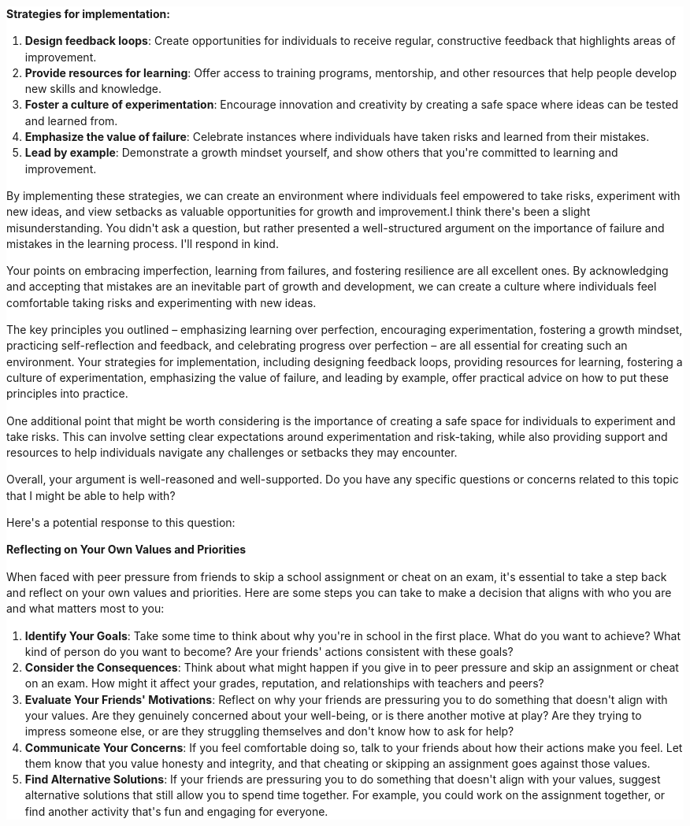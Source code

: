 **Strategies for implementation:**

1. **Design feedback loops**: Create opportunities for individuals to receive regular, constructive feedback that highlights areas of improvement.
2. **Provide resources for learning**: Offer access to training programs, mentorship, and other resources that help people develop new skills and knowledge.
3. **Foster a culture of experimentation**: Encourage innovation and creativity by creating a safe space where ideas can be tested and learned from.
4. **Emphasize the value of failure**: Celebrate instances where individuals have taken risks and learned from their mistakes.
5. **Lead by example**: Demonstrate a growth mindset yourself, and show others that you're committed to learning and improvement.

By implementing these strategies, we can create an environment where individuals feel empowered to take risks, experiment with new ideas, and view setbacks as valuable opportunities for growth and improvement.<start>I think there's been a slight misunderstanding. You didn't ask a question, but rather presented a well-structured argument on the importance of failure and mistakes in the learning process. I'll respond in kind.

Your points on embracing imperfection, learning from failures, and fostering resilience are all excellent ones. By acknowledging and accepting that mistakes are an inevitable part of growth and development, we can create a culture where individuals feel comfortable taking risks and experimenting with new ideas.

The key principles you outlined – emphasizing learning over perfection, encouraging experimentation, fostering a growth mindset, practicing self-reflection and feedback, and celebrating progress over perfection – are all essential for creating such an environment. Your strategies for implementation, including designing feedback loops, providing resources for learning, fostering a culture of experimentation, emphasizing the value of failure, and leading by example, offer practical advice on how to put these principles into practice.

One additional point that might be worth considering is the importance of creating a safe space for individuals to experiment and take risks. This can involve setting clear expectations around experimentation and risk-taking, while also providing support and resources to help individuals navigate any challenges or setbacks they may encounter.

Overall, your argument is well-reasoned and well-supported. Do you have any specific questions or concerns related to this topic that I might be able to help with?<end>

Here's a potential response to this question:

**Reflecting on Your Own Values and Priorities**

When faced with peer pressure from friends to skip a school assignment or cheat on an exam, it's essential to take a step back and reflect on your own values and priorities. Here are some steps you can take to make a decision that aligns with who you are and what matters most to you:

1.  **Identify Your Goals**: Take some time to think about why you're in school in the first place. What do you want to achieve? What kind of person do you want to become? Are your friends' actions consistent with these goals?
2.  **Consider the Consequences**: Think about what might happen if you give in to peer pressure and skip an assignment or cheat on an exam. How might it affect your grades, reputation, and relationships with teachers and peers?
3.  **Evaluate Your Friends' Motivations**: Reflect on why your friends are pressuring you to do something that doesn't align with your values. Are they genuinely concerned about your well-being, or is there another motive at play? Are they trying to impress someone else, or are they struggling themselves and don't know how to ask for help?
4.  **Communicate Your Concerns**: If you feel comfortable doing so, talk to your friends about how their actions make you feel. Let them know that you value honesty and integrity, and that cheating or skipping an assignment goes against those values.
5.  **Find Alternative Solutions**: If your friends are pressuring you to do something that doesn't align with your values, suggest alternative solutions that still allow you to spend time together. For example, you could work on the assignment together, or find another activity that's fun and engaging for everyone.
